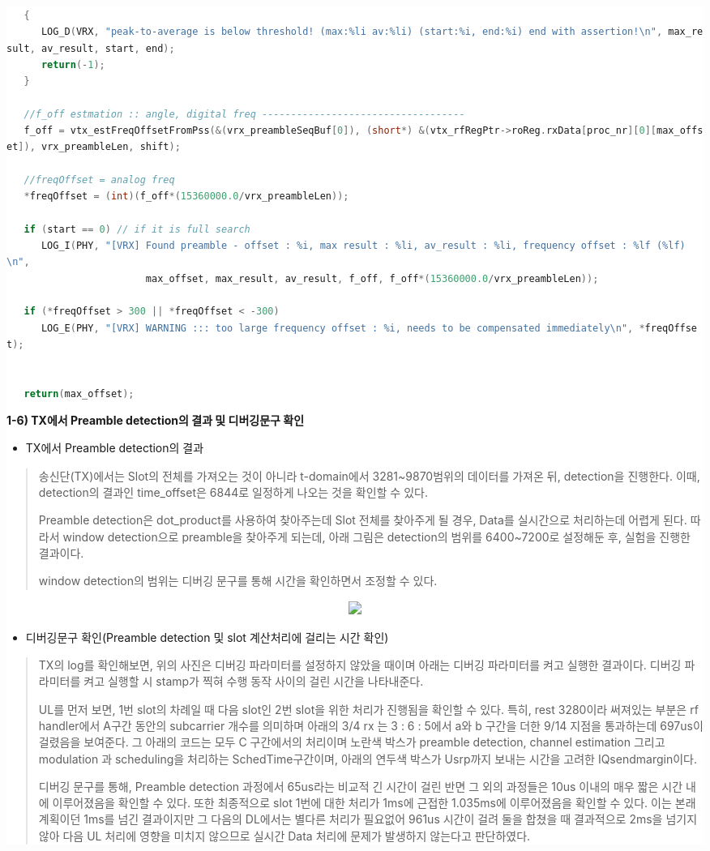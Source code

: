 ```c
   {
      LOG_D(VRX, "peak-to-average is below threshold! (max:%li av:%li) (start:%i, end:%i) end with assertion!\n", max_result, av_result, start, end);
      return(-1);
   }

   //f_off estmation :: angle, digital freq -----------------------------------
   f_off = vtx_estFreqOffsetFromPss(&(vrx_preambleSeqBuf[0]), (short*) &(vtx_rfRegPtr->roReg.rxData[proc_nr][0][max_offset]), vrx_preambleLen, shift);   
   
   //freqOffset = analog freq
   *freqOffset = (int)(f_off*(15360000.0/vrx_preambleLen));

   if (start == 0) // if it is full search
      LOG_I(PHY, "[VRX] Found preamble - offset : %i, max result : %li, av_result : %li, frequency offset : %lf (%lf)\n", 
                        max_offset, max_result, av_result, f_off, f_off*(15360000.0/vrx_preambleLen));

   if (*freqOffset > 300 || *freqOffset < -300)
      LOG_E(PHY, "[VRX] WARNING ::: too large frequency offset : %i, needs to be compensated immediately\n", *freqOffset);

   
   return(max_offset);   
```
**1-6) TX에서 Preamble detection의 결과 및 디버깅문구 확인**
- TX에서 Preamble detection의 결과
> 송신단(TX)에서는 Slot의 전체를 가져오는 것이 아니라 t-domain에서 3281~9870범위의 데이터를 가져온 뒤, detection을 진행한다. 이때, detection의 결과인 time_offset은 6844로 일정하게 나오는 것을 확인할 수 있다.
> 
> Preamble detection은 dot_product를 사용하여 찾아주는데 Slot 전체를 찾아주게 될 경우,  Data를 실시간으로 처리하는데 어렵게 된다. 따라서 window detection으로 preamble을 찾아주게 되는데, 아래 그림은 detection의 범위를 6400~7200로 설정해둔 후, 실험을 진행한 결과이다.
> 
> window detection의 범위는 디버깅 문구를 통해 시간을 확인하면서 조정할 수 있다.

<p align="center"><img src="https://github.com/prizesilvers2/NR_Modulation/blob/main/Figs/UL_preambledetection.png"></p>

- 디버깅문구 확인(Preamble detection 및 slot 계산처리에 걸리는 시간 확인)
> TX의 log를 확인해보면,  위의 사진은 디버깅 파라미터를 설정하지 않았을 때이며 아래는 디버깅 파라미터를 켜고 실행한 결과이다. 디버깅 파라미터를 켜고 실행할 시 stamp가 찍혀 수행 동작 사이의 걸린 시간을 나타내준다.
> 
> UL를 먼저 보면, 1번 slot의 차례일 때 다음 slot인 2번 slot을 위한 처리가 진행됨을 확인할 수 있다. 특히, rest 3280이라 써져있는 부분은 rf handler에서 A구간 동안의 subcarrier 개수를 의미하며 아래의 3/4 rx  는 3 : 6 : 5에서 a와 b 구간을 더한 9/14 지점을 통과하는데 697us이 걸렸음을 보여준다. 그 아래의 코드는 모두 C 구간에서의 처리이며 노란색 박스가 preamble detection, channel estimation 그리고 modulation 과 scheduling을 처리하는 SchedTime구간이며, 아래의 연두색 박스가 Usrp까지 보내는 시간을 고려한 IQsendmargin이다.
> 
> 디버깅 문구를 통해, Preamble detection 과정에서 65us라는 비교적 긴 시간이 걸린 반면 그 외의 과정들은 10us 이내의 매우 짧은 시간 내에 이루어졌음을 확인할 수 있다. 또한 최종적으로 slot 1번에 대한 처리가 1ms에 근접한 1.035ms에 이루어졌음을 확인할 수 있다. 이는 본래 계획이던 1ms를 넘긴 결과이지만 그 다음의 DL에서는 별다른 처리가 필요없어  961us 시간이 걸려 둘을 합쳤을 때 결과적으로 2ms을 넘기지 않아 다음 UL 처리에 영향을 미치지 않으므로 실시간 Data 처리에 문제가 발생하지 않는다고 판단하였다.
